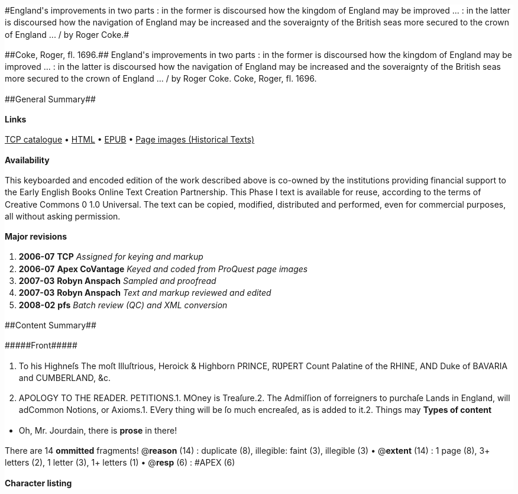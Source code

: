 #England's improvements in two parts : in the former is discoursed how the kingdom of England may be improved ... : in the latter is discoursed how the navigation of England may be increased and the soveraignty of the British seas more secured to the crown of England ... / by Roger Coke.#

##Coke, Roger, fl. 1696.##
England's improvements in two parts : in the former is discoursed how the kingdom of England may be improved ... : in the latter is discoursed how the navigation of England may be increased and the soveraignty of the British seas more secured to the crown of England ... / by Roger Coke.
Coke, Roger, fl. 1696.

##General Summary##

**Links**

[TCP catalogue](http://www.ota.ox.ac.uk/tcp/)  • 
[HTML](http://tei.it.ox.ac.uk/tcp/Texts-HTML/free/A33/A33688.html)  • 
[EPUB](http://tei.it.ox.ac.uk/tcp/Texts-EPUB/free/A33/A33688.epub) • 
[Page images (Historical Texts)](https://data.historicaltexts.jisc.ac.uk/view?pubId=eebo-18579214e&pageId=eebo-18579214e-108084-1)

**Availability**

This keyboarded and encoded edition of the
	       work described above is co-owned by the institutions
	       providing financial support to the Early English Books
	       Online Text Creation Partnership. This Phase I text is
	       available for reuse, according to the terms of Creative
	       Commons 0 1.0 Universal. The text can be copied,
	       modified, distributed and performed, even for
	       commercial purposes, all without asking permission.

**Major revisions**

1. __2006-07__ __TCP__ *Assigned for keying and markup*
1. __2006-07__ __Apex CoVantage__ *Keyed and coded from ProQuest page images*
1. __2007-03__ __Robyn Anspach__ *Sampled and proofread*
1. __2007-03__ __Robyn Anspach__ *Text and markup reviewed and edited*
1. __2008-02__ __pfs__ *Batch review (QC) and XML conversion*

##Content Summary##

#####Front#####

1. To his Highneſs The moſt Illuſtrious, Heroick & Highborn PRINCE, RƲPERT Count Palatine of the RHINE, AND Duke of BAVARIA and CUMBERLAND, &c.

1. APOLOGY TO THE READER.
PETITIONS.1. MOney is Treaſure.2. The Admiſſion of forreigners to purchaſe Lands in England, will adCommon Notions, or Axioms.1. EVery thing will be ſo much encreaſed, as is added to it.2. Things may 
**Types of content**

  * Oh, Mr. Jourdain, there is **prose** in there!

There are 14 **ommitted** fragments! 
 @__reason__ (14) : duplicate (8), illegible: faint (3), illegible (3)  •  @__extent__ (14) : 1 page (8), 3+ letters (2), 1 letter (3), 1+ letters (1)  •  @__resp__ (6) : #APEX (6)

**Character listing**

